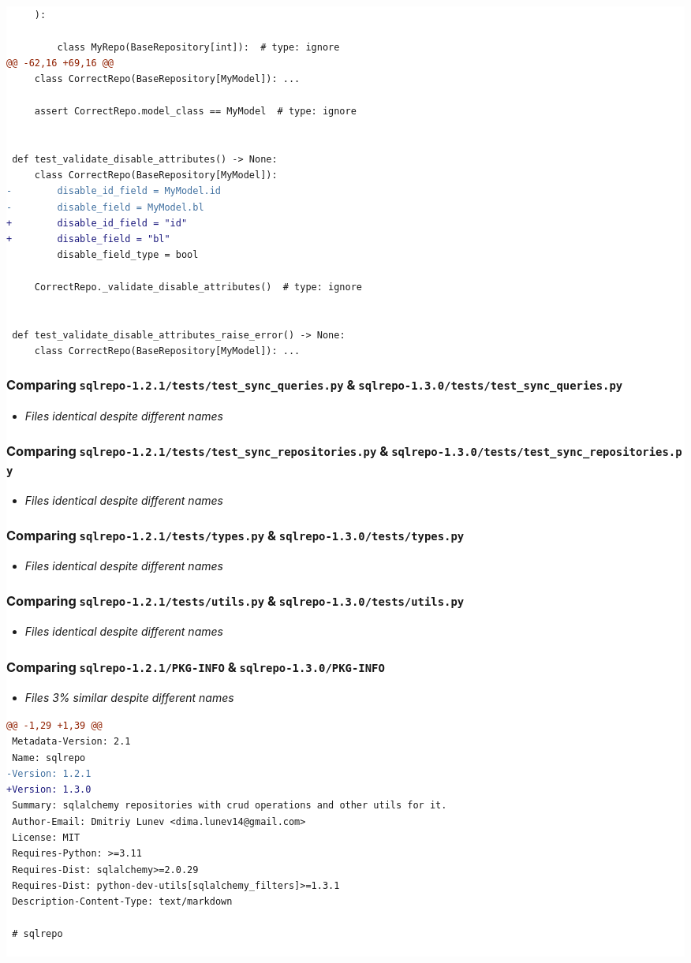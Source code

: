 ```diff
     ):
 
         class MyRepo(BaseRepository[int]):  # type: ignore
@@ -62,16 +69,16 @@
     class CorrectRepo(BaseRepository[MyModel]): ...
 
     assert CorrectRepo.model_class == MyModel  # type: ignore
 
 
 def test_validate_disable_attributes() -> None:
     class CorrectRepo(BaseRepository[MyModel]):
-        disable_id_field = MyModel.id
-        disable_field = MyModel.bl
+        disable_id_field = "id"
+        disable_field = "bl"
         disable_field_type = bool
 
     CorrectRepo._validate_disable_attributes()  # type: ignore
 
 
 def test_validate_disable_attributes_raise_error() -> None:
     class CorrectRepo(BaseRepository[MyModel]): ...
```

### Comparing `sqlrepo-1.2.1/tests/test_sync_queries.py` & `sqlrepo-1.3.0/tests/test_sync_queries.py`

 * *Files identical despite different names*

### Comparing `sqlrepo-1.2.1/tests/test_sync_repositories.py` & `sqlrepo-1.3.0/tests/test_sync_repositories.py`

 * *Files identical despite different names*

### Comparing `sqlrepo-1.2.1/tests/types.py` & `sqlrepo-1.3.0/tests/types.py`

 * *Files identical despite different names*

### Comparing `sqlrepo-1.2.1/tests/utils.py` & `sqlrepo-1.3.0/tests/utils.py`

 * *Files identical despite different names*

### Comparing `sqlrepo-1.2.1/PKG-INFO` & `sqlrepo-1.3.0/PKG-INFO`

 * *Files 3% similar despite different names*

```diff
@@ -1,29 +1,39 @@
 Metadata-Version: 2.1
 Name: sqlrepo
-Version: 1.2.1
+Version: 1.3.0
 Summary: sqlalchemy repositories with crud operations and other utils for it.
 Author-Email: Dmitriy Lunev <dima.lunev14@gmail.com>
 License: MIT
 Requires-Python: >=3.11
 Requires-Dist: sqlalchemy>=2.0.29
 Requires-Dist: python-dev-utils[sqlalchemy_filters]>=1.3.1
 Description-Content-Type: text/markdown
 
 # sqlrepo
 
```